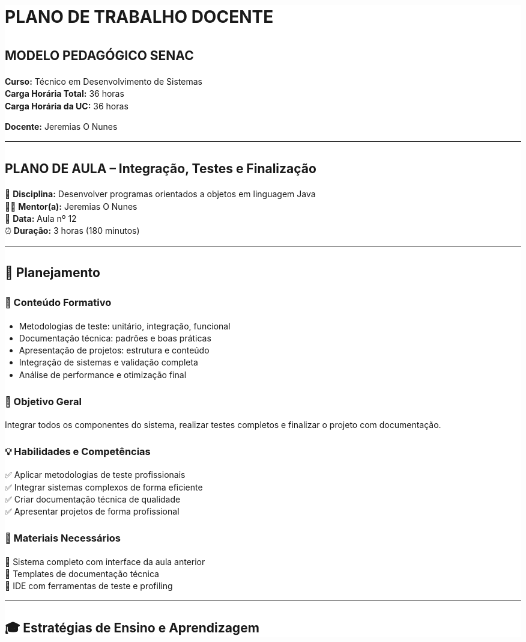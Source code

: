 # PLANO DE TRABALHO DOCENTE 

## MODELO PEDAGÓGICO SENAC 

**Curso:** Técnico em Desenvolvimento de Sistemas  
**Carga Horária Total:** 36 horas  
**Carga Horária da UC:** 36 horas  

**Docente:** Jeremias O Nunes  

---

## PLANO DE AULA – Integração, Testes e Finalização

📌 **Disciplina:** Desenvolver programas orientados a objetos em linguagem Java  
👨🏫 **Mentor(a):** Jeremias O Nunes  
📆 **Data:** Aula nº 12  
⏰ **Duração:** 3 horas (180 minutos)  

---

## 📖 Planejamento

### 📌 Conteúdo Formativo
- Metodologias de teste: unitário, integração, funcional  
- Documentação técnica: padrões e boas práticas  
- Apresentação de projetos: estrutura e conteúdo  
- Integração de sistemas e validação completa  
- Análise de performance e otimização final  

### 🎯 Objetivo Geral
Integrar todos os componentes do sistema, realizar testes completos e finalizar o projeto com documentação.

### 💡 Habilidades e Competências
✅ Aplicar metodologias de teste profissionais  
✅ Integrar sistemas complexos de forma eficiente  
✅ Criar documentação técnica de qualidade  
✅ Apresentar projetos de forma profissional  

### 📌 Materiais Necessários
📌 Sistema completo com interface da aula anterior  
📌 Templates de documentação técnica  
📌 IDE com ferramentas de teste e profiling  

---

## 🎓 Estratégias de Ensino e Aprendizagem
